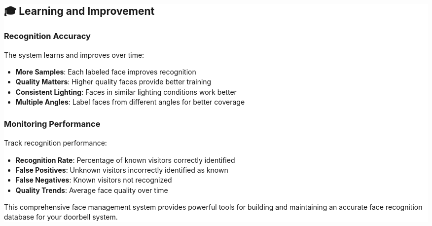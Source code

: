 ## 🎓 Learning and Improvement

### Recognition Accuracy
The system learns and improves over time:
- **More Samples**: Each labeled face improves recognition
- **Quality Matters**: Higher quality faces provide better training
- **Consistent Lighting**: Faces in similar lighting conditions work better
- **Multiple Angles**: Label faces from different angles for better coverage

### Monitoring Performance
Track recognition performance:
- **Recognition Rate**: Percentage of known visitors correctly identified
- **False Positives**: Unknown visitors incorrectly identified as known
- **False Negatives**: Known visitors not recognized
- **Quality Trends**: Average face quality over time

This comprehensive face management system provides powerful tools for building and maintaining an accurate face recognition database for your doorbell system.
